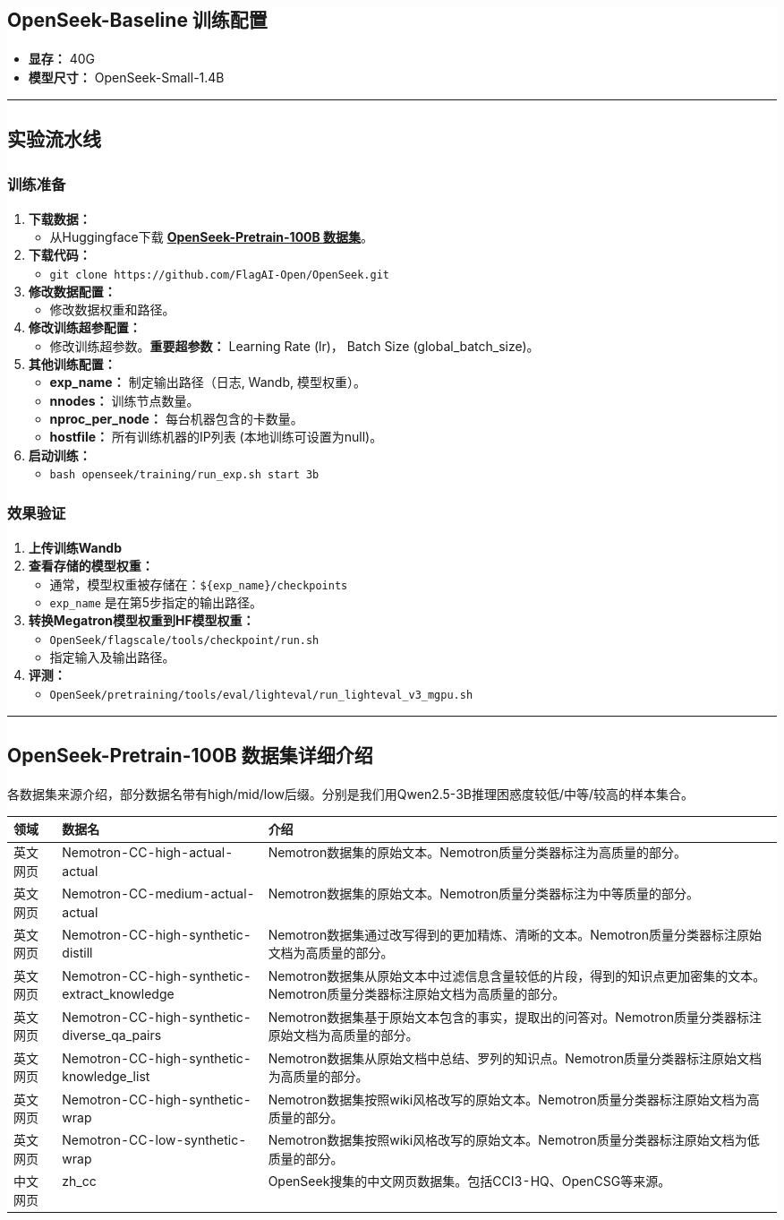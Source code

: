 ## OpenSeek-Baseline 训练配置

* **显存：** 40G
* **模型尺寸：** OpenSeek-Small-1.4B

---

## 实验流水线

### 训练准备

1.  **下载数据：**
    * 从Huggingface下载 **[OpenSeek-Pretrain-100B 数据集](https://huggingface.co/datasets/BAAI/OpenSeek-Pretrain-100B)**。
2.  **下载代码：**
    * `git clone https://github.com/FlagAI-Open/OpenSeek.git`
3.  **修改数据配置：**
    * 修改数据权重和路径。
4.  **修改训练超参配置：**
    * 修改训练超参数。**重要超参数：** Learning Rate (lr)， Batch Size (global\_batch\_size)。
5.  **其他训练配置：**
    * **exp\_name：** 制定输出路径（日志, Wandb, 模型权重）。
    * **nnodes：** 训练节点数量。
    * **nproc\_per\_node：** 每台机器包含的卡数量。
    * **hostfile：** 所有训练机器的IP列表 (本地训练可设置为null)。
6.  **启动训练：**
    * `bash openseek/training/run_exp.sh start 3b`

### 效果验证

1.  **上传训练Wandb**
2.  **查看存储的模型权重：**
    * 通常，模型权重被存储在：`${exp_name}/checkpoints`
    * `exp_name` 是在第5步指定的输出路径。
3.  **转换Megatron模型权重到HF模型权重：**
    * `OpenSeek/flagscale/tools/checkpoint/run.sh`
    * 指定输入及输出路径。
4.  **评测：**
    * `OpenSeek/pretraining/tools/eval/lighteval/run_lighteval_v3_mgpu.sh`

---

## OpenSeek-Pretrain-100B 数据集详细介绍

各数据集来源介绍，部分数据名带有high/mid/low后缀。分别是我们用Qwen2.5-3B推理困惑度较低/中等/较高的样本集合。

| 领域         | 数据名                                        | 介绍                                                         |
| :----------- | :-------------------------------------------- | :----------------------------------------------------------- |
| 英文网页     | Nemotron-CC-high-actual-actual                | Nemotron数据集的原始文本。Nemotron质量分类器标注为高质量的部分。 |
| 英文网页     | Nemotron-CC-medium-actual-actual              | Nemotron数据集的原始文本。Nemotron质量分类器标注为中等质量的部分。 |
| 英文网页     | Nemotron-CC-high-synthetic-distill            | Nemotron数据集通过改写得到的更加精炼、清晰的文本。Nemotron质量分类器标注原始文档为高质量的部分。 |
| 英文网页     | Nemotron-CC-high-synthetic-extract\_knowledge | Nemotron数据集从原始文本中过滤信息含量较低的片段，得到的知识点更加密集的文本。Nemotron质量分类器标注原始文档为高质量的部分。 |
| 英文网页     | Nemotron-CC-high-synthetic-diverse\_qa\_pairs | Nemotron数据集基于原始文本包含的事实，提取出的问答对。Nemotron质量分类器标注原始文档为高质量的部分。 |
| 英文网页     | Nemotron-CC-high-synthetic-knowledge\_list    | Nemotron数据集从原始文档中总结、罗列的知识点。Nemotron质量分类器标注原始文档为高质量的部分。 |
| 英文网页     | Nemotron-CC-high-synthetic-wrap               | Nemotron数据集按照wiki风格改写的原始文本。Nemotron质量分类器标注原始文档为高质量的部分。 |
| 英文网页     | Nemotron-CC-low-synthetic-wrap                | Nemotron数据集按照wiki风格改写的原始文本。Nemotron质量分类器标注原始文档为低质量的部分。 |
| 中文网页     | zh\_cc                                        | OpenSeek搜集的中文网页数据集。包括CCI3-HQ、OpenCSG等来源。   |